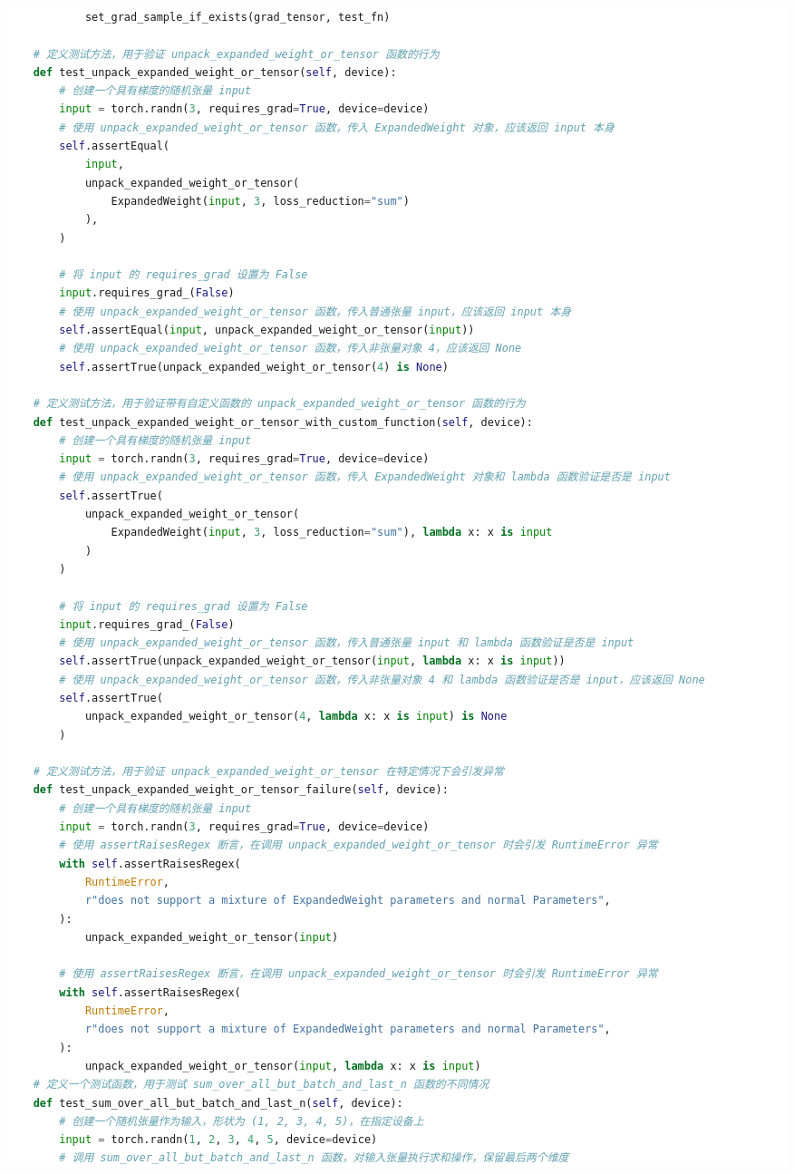 ```py
            set_grad_sample_if_exists(grad_tensor, test_fn)

    # 定义测试方法，用于验证 unpack_expanded_weight_or_tensor 函数的行为
    def test_unpack_expanded_weight_or_tensor(self, device):
        # 创建一个具有梯度的随机张量 input
        input = torch.randn(3, requires_grad=True, device=device)
        # 使用 unpack_expanded_weight_or_tensor 函数，传入 ExpandedWeight 对象，应该返回 input 本身
        self.assertEqual(
            input,
            unpack_expanded_weight_or_tensor(
                ExpandedWeight(input, 3, loss_reduction="sum")
            ),
        )

        # 将 input 的 requires_grad 设置为 False
        input.requires_grad_(False)
        # 使用 unpack_expanded_weight_or_tensor 函数，传入普通张量 input，应该返回 input 本身
        self.assertEqual(input, unpack_expanded_weight_or_tensor(input))
        # 使用 unpack_expanded_weight_or_tensor 函数，传入非张量对象 4，应该返回 None
        self.assertTrue(unpack_expanded_weight_or_tensor(4) is None)

    # 定义测试方法，用于验证带有自定义函数的 unpack_expanded_weight_or_tensor 函数的行为
    def test_unpack_expanded_weight_or_tensor_with_custom_function(self, device):
        # 创建一个具有梯度的随机张量 input
        input = torch.randn(3, requires_grad=True, device=device)
        # 使用 unpack_expanded_weight_or_tensor 函数，传入 ExpandedWeight 对象和 lambda 函数验证是否是 input
        self.assertTrue(
            unpack_expanded_weight_or_tensor(
                ExpandedWeight(input, 3, loss_reduction="sum"), lambda x: x is input
            )
        )

        # 将 input 的 requires_grad 设置为 False
        input.requires_grad_(False)
        # 使用 unpack_expanded_weight_or_tensor 函数，传入普通张量 input 和 lambda 函数验证是否是 input
        self.assertTrue(unpack_expanded_weight_or_tensor(input, lambda x: x is input))
        # 使用 unpack_expanded_weight_or_tensor 函数，传入非张量对象 4 和 lambda 函数验证是否是 input，应该返回 None
        self.assertTrue(
            unpack_expanded_weight_or_tensor(4, lambda x: x is input) is None
        )

    # 定义测试方法，用于验证 unpack_expanded_weight_or_tensor 在特定情况下会引发异常
    def test_unpack_expanded_weight_or_tensor_failure(self, device):
        # 创建一个具有梯度的随机张量 input
        input = torch.randn(3, requires_grad=True, device=device)
        # 使用 assertRaisesRegex 断言，在调用 unpack_expanded_weight_or_tensor 时会引发 RuntimeError 异常
        with self.assertRaisesRegex(
            RuntimeError,
            r"does not support a mixture of ExpandedWeight parameters and normal Parameters",
        ):
            unpack_expanded_weight_or_tensor(input)

        # 使用 assertRaisesRegex 断言，在调用 unpack_expanded_weight_or_tensor 时会引发 RuntimeError 异常
        with self.assertRaisesRegex(
            RuntimeError,
            r"does not support a mixture of ExpandedWeight parameters and normal Parameters",
        ):
            unpack_expanded_weight_or_tensor(input, lambda x: x is input)
    # 定义一个测试函数，用于测试 sum_over_all_but_batch_and_last_n 函数的不同情况
    def test_sum_over_all_but_batch_and_last_n(self, device):
        # 创建一个随机张量作为输入，形状为 (1, 2, 3, 4, 5)，在指定设备上
        input = torch.randn(1, 2, 3, 4, 5, device=device)
        # 调用 sum_over_all_but_batch_and_last_n 函数，对输入张量执行求和操作，保留最后两个维度
```
